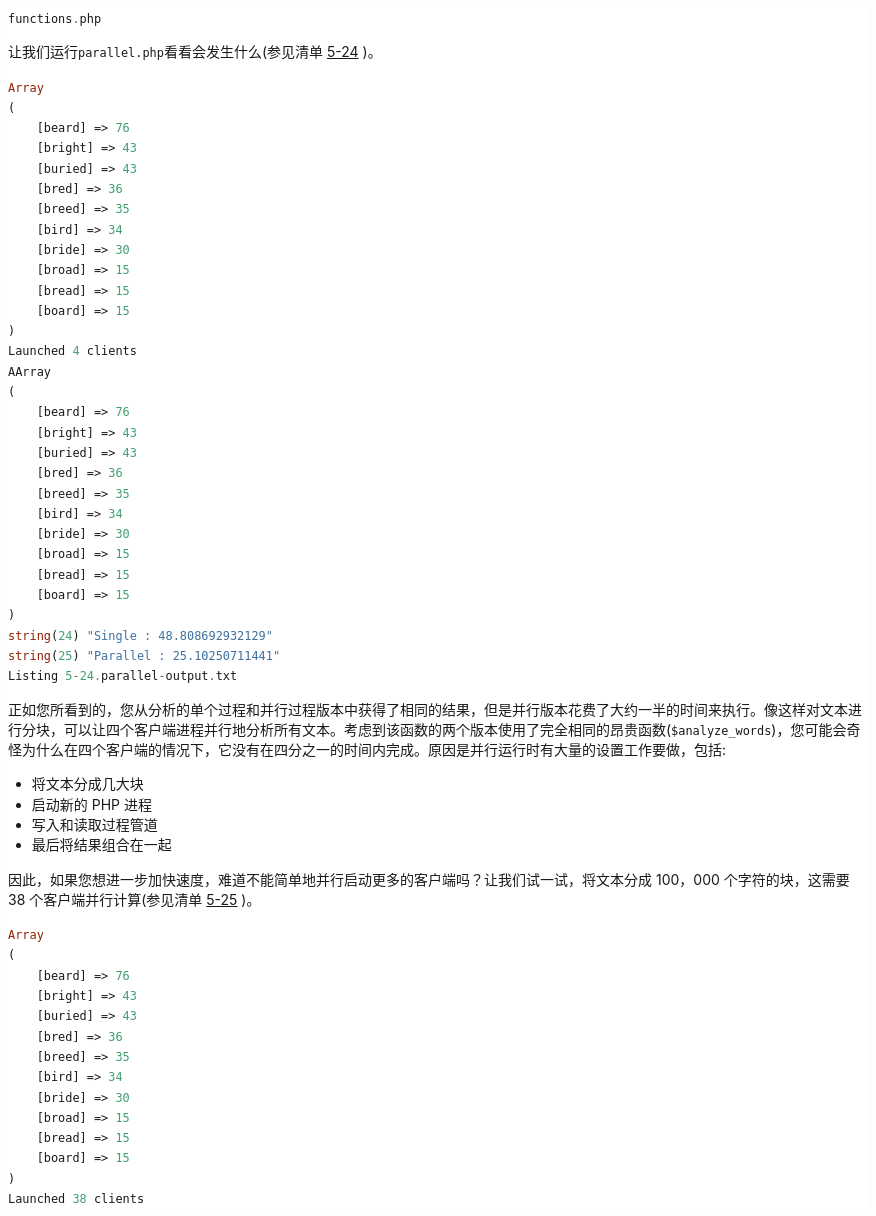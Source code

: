 ```php
functions.php

```

让我们运行`parallel.php`看看会发生什么(参见清单 [5-24](#Par158) )。

```php
Array
(
    [beard] => 76
    [bright] => 43
    [buried] => 43
    [bred] => 36
    [breed] => 35
    [bird] => 34
    [bride] => 30
    [broad] => 15
    [bread] => 15
    [board] => 15
)
Launched 4 clients
AArray
(
    [beard] => 76
    [bright] => 43
    [buried] => 43
    [bred] => 36
    [breed] => 35
    [bird] => 34
    [bride] => 30
    [broad] => 15
    [bread] => 15
    [board] => 15
)
string(24) "Single : 48.808692932129"
string(25) "Parallel : 25.10250711441"
Listing 5-24.parallel-output.txt

```

正如您所看到的，您从分析的单个过程和并行过程版本中获得了相同的结果，但是并行版本花费了大约一半的时间来执行。像这样对文本进行分块，可以让四个客户端进程并行地分析所有文本。考虑到该函数的两个版本使用了完全相同的昂贵函数(`$analyze_words`)，您可能会奇怪为什么在四个客户端的情况下，它没有在四分之一的时间内完成。原因是并行运行时有大量的设置工作要做，包括:

*   将文本分成几大块
*   启动新的 PHP 进程
*   写入和读取过程管道
*   最后将结果组合在一起

因此，如果您想进一步加快速度，难道不能简单地并行启动更多的客户端吗？让我们试一试，将文本分成 100，000 个字符的块，这需要 38 个客户端并行计算(参见清单 [5-25](#Par165) )。

```php
Array
(
    [beard] => 76
    [bright] => 43
    [buried] => 43
    [bred] => 36
    [breed] => 35
    [bird] => 34
    [bride] => 30
    [broad] => 15
    [bread] => 15
    [board] => 15
)
Launched 38 clients
```